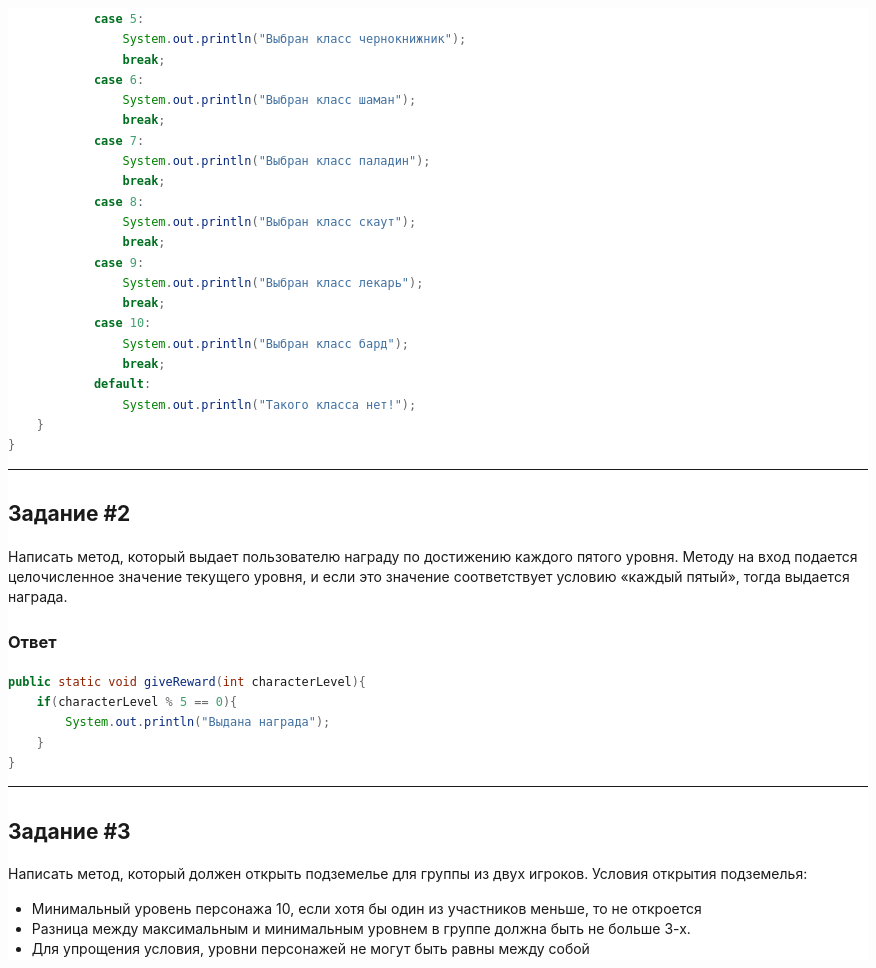 ```java
            case 5:
                System.out.println("Выбран класс чернокнижник");
                break;
            case 6:
                System.out.println("Выбран класс шаман");
                break;
            case 7:
                System.out.println("Выбран класс паладин");
                break;
            case 8:
                System.out.println("Выбран класс скаут");
                break;
            case 9:
                System.out.println("Выбран класс лекарь");
                break;
            case 10:
                System.out.println("Выбран класс бард");
                break;
            default:
                System.out.println("Такого класса нет!");
	}
}
```

---

## Задание #2

Написать метод, который выдает пользователю награду по достижению каждого пятого уровня. Методу на вход подается целочисленное значение текущего уровня, и если это значение соответствует условию «каждый пятый», тогда выдается награда.

### Ответ

```java
public static void giveReward(int characterLevel){
	if(characterLevel % 5 == 0){
		System.out.println("Выдана награда");
	}
}
```

---

## Задание #3

Написать метод, который должен открыть подземелье для группы из
двух игроков. Условия открытия подземелья:

- Минимальный уровень персонажа 10, если хотя бы один из
участников меньше, то не откроется
- Разница между максимальным и минимальным уровнем в группе
должна быть не больше 3-х.
- Для упрощения условия, уровни персонажей не могут быть равны
между собой
